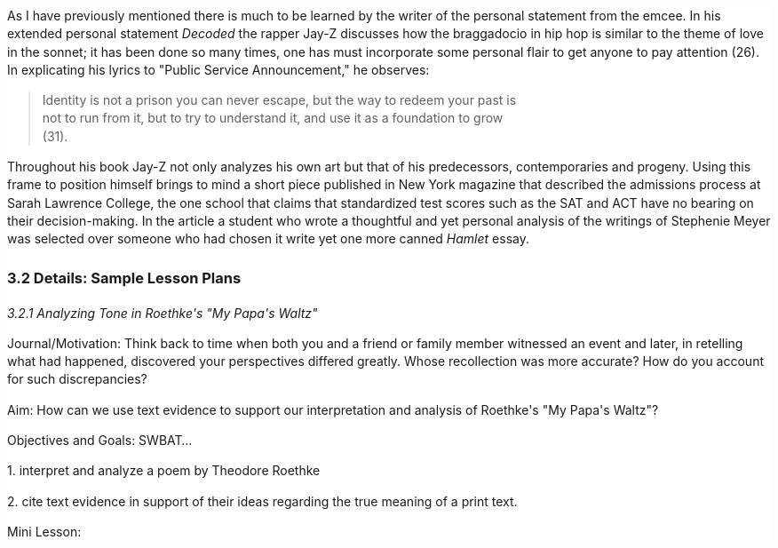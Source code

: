 As I have previously mentioned there is much to be learned by the writer of the personal statement from the emcee. In his extended personal statement
<i>
Decoded
</i>
the rapper Jay-Z discusses how the braggadocio in hip hop is similar to the theme of love in the sonnet; it has been done so many times, one has must incorporate some personal flair to get anyone to pay attention (26). In explicating his lyrics to "Public Service Announcement," he observes:
</p>
<blockquote>
<dl>
<dt>
Identity is not a prison you can never escape, but the way to redeem your past is
<dt>
not to run from it, but to try to understand it, and use it as a foundation to grow
<dt>
(31).
</dt>
</dt>
</dt>
</dl>
</blockquote>
<p>
Throughout his book Jay-Z not only analyzes his own art but that of his predecessors, contemporaries and progeny. Using this frame to position himself brings to mind a short piece published in New York magazine that described the admissions process at Sarah Lawrence College, the one school that claims that standardized test scores such as the SAT and ACT have no bearing on their decision-making. In the article a student who wrote a thoughtful and yet personal analysis of the writings of Stephenie Meyer was selected over someone who had chosen it write yet one more canned
<i>
Hamlet
</i>
essay.
</p>
<h3>
3.2 Details: Sample Lesson Plans
</h3>
<p>
<i>
3.2.1 Analyzing Tone in Roethke's "My Papa's Waltz"
</i>
</p>
<p>
Journal/Motivation: Think back to time when both you and a friend or family member witnessed an event and later, in retelling what had happened, discovered your perspectives differed greatly. Whose recollection was more accurate? How do you account for such discrepancies?
</p>
<p>
Aim: How can we use text evidence to support our interpretation and analysis of Roethke's "My Papa's Waltz"?
</p>
<p>
Objectives and Goals: SWBAT…
</p>
<p>
1. interpret and analyze a poem by Theodore Roethke
</p>
<p>
2. cite text evidence in support of their ideas regarding the true meaning of a print text.
</p>
<p>
Mini Lesson:
</p>
<p>